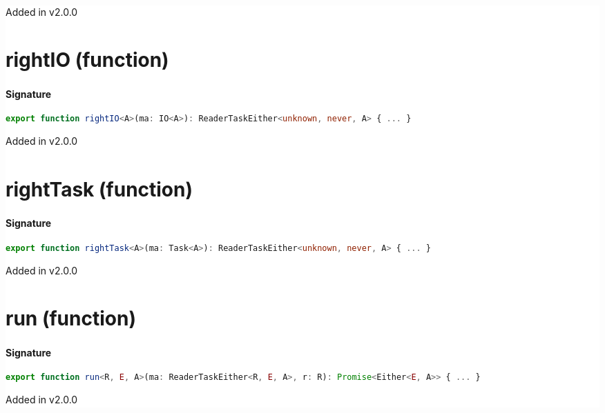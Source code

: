 Added in v2.0.0

# rightIO (function)

**Signature**

```ts
export function rightIO<A>(ma: IO<A>): ReaderTaskEither<unknown, never, A> { ... }
```

Added in v2.0.0

# rightTask (function)

**Signature**

```ts
export function rightTask<A>(ma: Task<A>): ReaderTaskEither<unknown, never, A> { ... }
```

Added in v2.0.0

# run (function)

**Signature**

```ts
export function run<R, E, A>(ma: ReaderTaskEither<R, E, A>, r: R): Promise<Either<E, A>> { ... }
```

Added in v2.0.0
